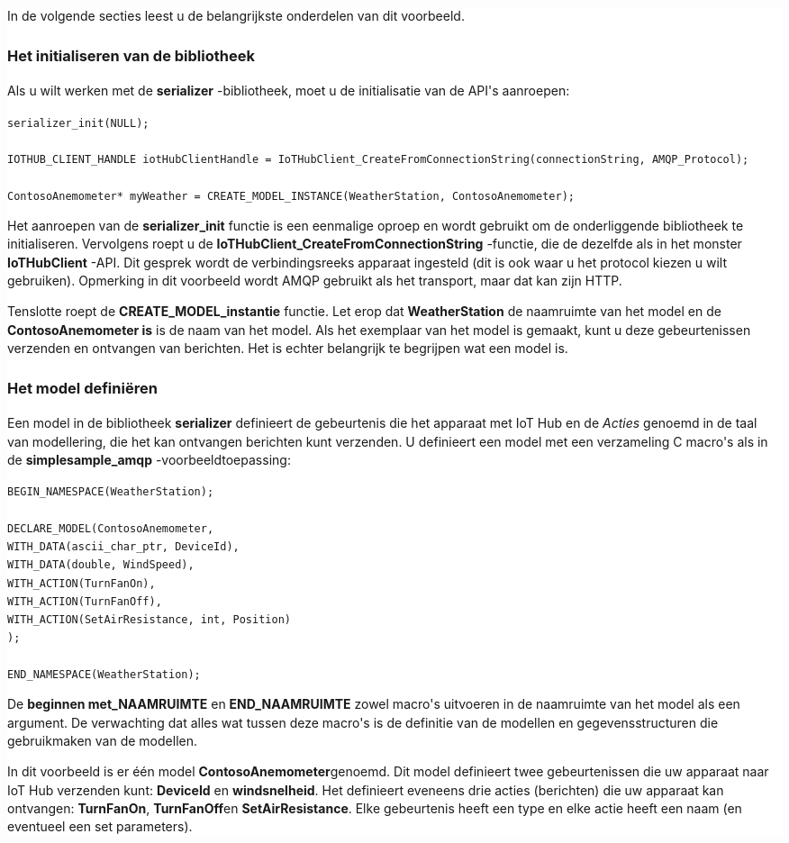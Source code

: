 In de volgende secties leest u de belangrijkste onderdelen van dit voorbeeld.

### <a name="initializing-the-library"></a>Het initialiseren van de bibliotheek

Als u wilt werken met de **serializer** -bibliotheek, moet u de initialisatie van de API's aanroepen:

```
serializer_init(NULL);

IOTHUB_CLIENT_HANDLE iotHubClientHandle = IoTHubClient_CreateFromConnectionString(connectionString, AMQP_Protocol);

ContosoAnemometer* myWeather = CREATE_MODEL_INSTANCE(WeatherStation, ContosoAnemometer);
```

Het aanroepen van de **serializer\_init** functie is een eenmalige oproep en wordt gebruikt om de onderliggende bibliotheek te initialiseren. Vervolgens roept u de **IoTHubClient\_CreateFromConnectionString** -functie, die de dezelfde als in het monster **IoTHubClient** -API. Dit gesprek wordt de verbindingsreeks apparaat ingesteld (dit is ook waar u het protocol kiezen u wilt gebruiken). Opmerking in dit voorbeeld wordt AMQP gebruikt als het transport, maar dat kan zijn HTTP.

Tenslotte roept de **CREATE\_MODEL\_instantie** functie. Let erop dat **WeatherStation** de naamruimte van het model en de **ContosoAnemometer is** is de naam van het model. Als het exemplaar van het model is gemaakt, kunt u deze gebeurtenissen verzenden en ontvangen van berichten. Het is echter belangrijk te begrijpen wat een model is.

### <a name="defining-the-model"></a>Het model definiëren

Een model in de bibliotheek **serializer** definieert de gebeurtenis die het apparaat met IoT Hub en de *Acties* genoemd in de taal van modellering, die het kan ontvangen berichten kunt verzenden. U definieert een model met een verzameling C macro's als in de **simplesample\_amqp** -voorbeeldtoepassing:

```
BEGIN_NAMESPACE(WeatherStation);

DECLARE_MODEL(ContosoAnemometer,
WITH_DATA(ascii_char_ptr, DeviceId),
WITH_DATA(double, WindSpeed),
WITH_ACTION(TurnFanOn),
WITH_ACTION(TurnFanOff),
WITH_ACTION(SetAirResistance, int, Position)
);

END_NAMESPACE(WeatherStation);
```

De **beginnen met\_NAAMRUIMTE** en **END\_NAAMRUIMTE** zowel macro's uitvoeren in de naamruimte van het model als een argument. De verwachting dat alles wat tussen deze macro's is de definitie van de modellen en gegevensstructuren die gebruikmaken van de modellen.

In dit voorbeeld is er één model **ContosoAnemometer**genoemd. Dit model definieert twee gebeurtenissen die uw apparaat naar IoT Hub verzenden kunt: **DeviceId** en **windsnelheid**. Het definieert eveneens drie acties (berichten) die uw apparaat kan ontvangen: **TurnFanOn**, **TurnFanOff**en **SetAirResistance**. Elke gebeurtenis heeft een type en elke actie heeft een naam (en eventueel een set parameters).
